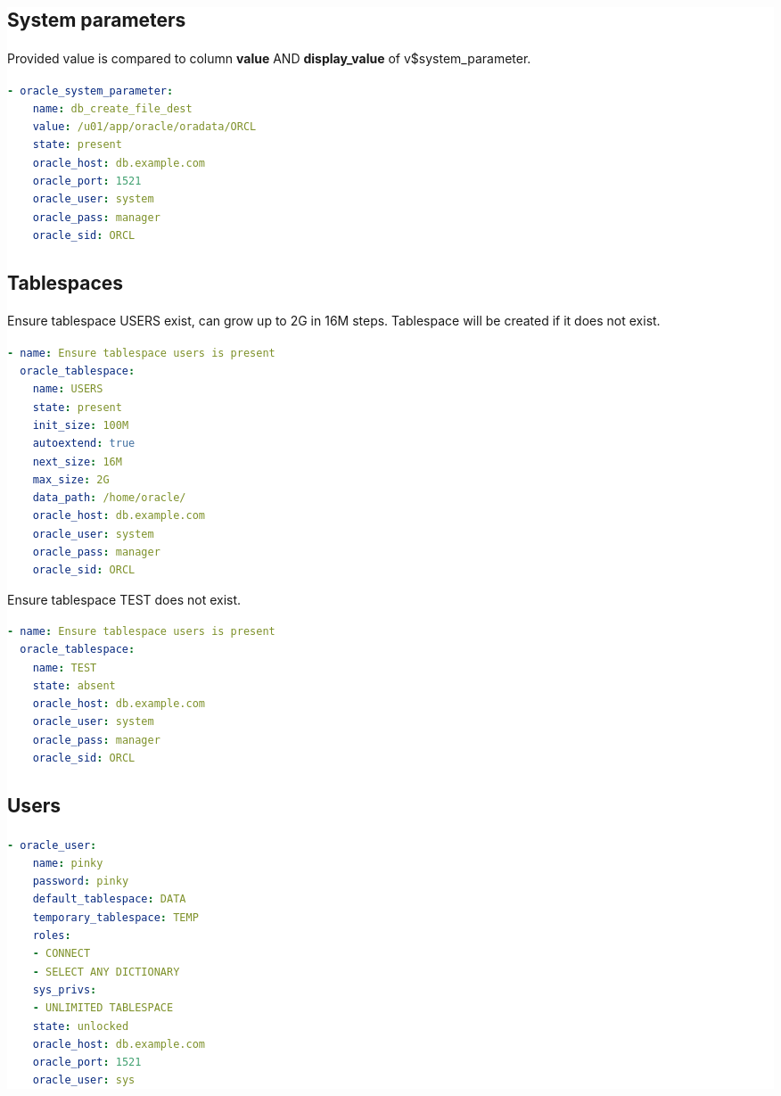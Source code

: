 ## System parameters

Provided value is compared to column __value__ AND __display_value__ of v$system_parameter.

```yaml
- oracle_system_parameter:
    name: db_create_file_dest
    value: /u01/app/oracle/oradata/ORCL
    state: present
    oracle_host: db.example.com
    oracle_port: 1521
    oracle_user: system
    oracle_pass: manager
    oracle_sid: ORCL
```

## Tablespaces
Ensure tablespace USERS exist, can grow up to 2G in 16M steps. Tablespace will be created if it does not exist.
```yaml
- name: Ensure tablespace users is present
  oracle_tablespace:
    name: USERS
    state: present
    init_size: 100M
    autoextend: true
    next_size: 16M
    max_size: 2G
    data_path: /home/oracle/
    oracle_host: db.example.com
    oracle_user: system
    oracle_pass: manager
    oracle_sid: ORCL
```

Ensure tablespace TEST does not exist.
```yaml
- name: Ensure tablespace users is present
  oracle_tablespace:
    name: TEST
    state: absent
    oracle_host: db.example.com
    oracle_user: system
    oracle_pass: manager
    oracle_sid: ORCL
```

## Users


```yaml
- oracle_user:
    name: pinky
    password: pinky
    default_tablespace: DATA
    temporary_tablespace: TEMP
    roles:
    - CONNECT
    - SELECT ANY DICTIONARY
    sys_privs:
    - UNLIMITED TABLESPACE
    state: unlocked
    oracle_host: db.example.com
    oracle_port: 1521
    oracle_user: sys
```